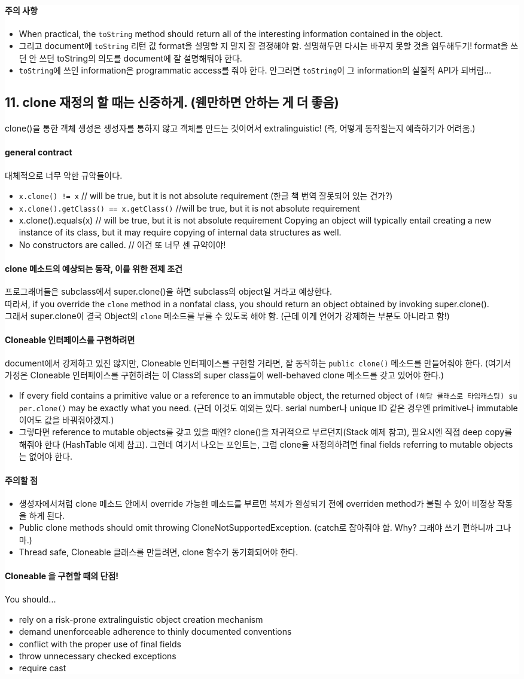 #### 주의 사항
* When practical, the `toString` method should return all of the interesting information contained in the object.
* 그리고 document에 `toString` 리턴 값 format을 설명할 지 말지 잘 결정해야 함. 설명해두면 다시는 바꾸지 못할 것을 염두해두기! format을 쓰던 안 쓰던 toString의 의도를 document에 잘 설명해둬야 한다.
* `toString`에 쓰인 information은 programmatic access를 줘야 한다. 안그러면 `toString`이 그 information의 실질적 API가 되버림...

## 11. clone 재정의 할 때는 신중하게. (웬만하면 안하는 게 더 좋음)
clone()을 통한 객체 생성은 생성자를 통하지 않고 객체를 만드는 것이어서 extralinguistic! (즉, 어떻게 동작할는지 예측하기가 어려움.)

#### general contract
대체적으로 너무 약한 규약들이다.

* `x.clone() != x` // will be true, but it is not absolute requirement (한글 책 번역 잘못되어 있는 건가?)
* `x.clone().getClass() == x.getClass()` //will be true, but it is not absolute requirement
* x.clone().equals(x) // will be true, but it is not absolute requirement
Copying an object will typically entail creating a new instance of its class, but it may require copying of internal data structures as well.
* No constructors are called.  //  이건 또 너무 센 규약이야!

#### clone 메소드의 예상되는 동작, 이를 위한 전제 조건
프로그래머들은 subclass에서 super.clone()을 하면 subclass의 object일 거라고 예상한다.<br>
따라서, if you override the `clone` method in a nonfatal class, you should return an object obtained by invoking super.clone().<br>그래서 super.clone이 결국 Object의 `clone` 메소드를 부를 수 있도록 해야 함. (근데 이게 언어가 강제하는 부분도 아니라고 함!)

#### Cloneable 인터페이스를 구현하려면
document에서 강제하고 있진 않지만, Cloneable 인터페이스를 구현할 거라면, 잘 동작하는 `public clone()` 메소드를 만들어줘야 한다.
(여기서 가정은 Cloneable 인터페이스를 구현하려는 이 Class의 super class들이 well-behaved clone 메소드를 갖고 있어야 한다.)

* If every field contains a primitive value or a reference to an immutable object, the returned object of `(해당 클래스로 타입캐스팅) super.clone()` may be exactly what you need. (근데 이것도 예외는 있다. serial number나 unique ID 같은 경우엔 primitive나 immutable이어도 값을 바꿔줘야겠지.)
* 그렇다면 reference to mutable objects를 갖고 있을 때엔? clone()을 재귀적으로 부르던지(Stack 예제 참고), 필요시엔 직접 deep copy를 해줘야 한다 (HashTable 예제 참고). 그런데 여기서 나오는 포인트는, 그럼 clone을 재정의하려면 final fields referring to mutable objects는 없어야 한다.

#### 주의할 점
* 생성자에서처럼 clone 메소드 안에서 override 가능한 메소드를 부르면 복제가 완성되기 전에 overriden method가 불릴 수 있어 비정상 작동을 하게 된다.
* Public clone methods should omit throwing CloneNotSupportedException. (catch로 잡아줘야 함. Why? 그래야 쓰기 편하니까 그나마.)
* Thread safe, Cloneable 클래스를 만들려면, clone 함수가 동기화되어야 한다.

#### Cloneable 을 구현할 때의 단점!
You should...

* rely on a risk-prone extralinguistic object creation mechanism
* demand unenforceable adherence to thinly documented conventions
* conflict with the proper use of final fields
* throw unnecessary checked exceptions
* require cast
